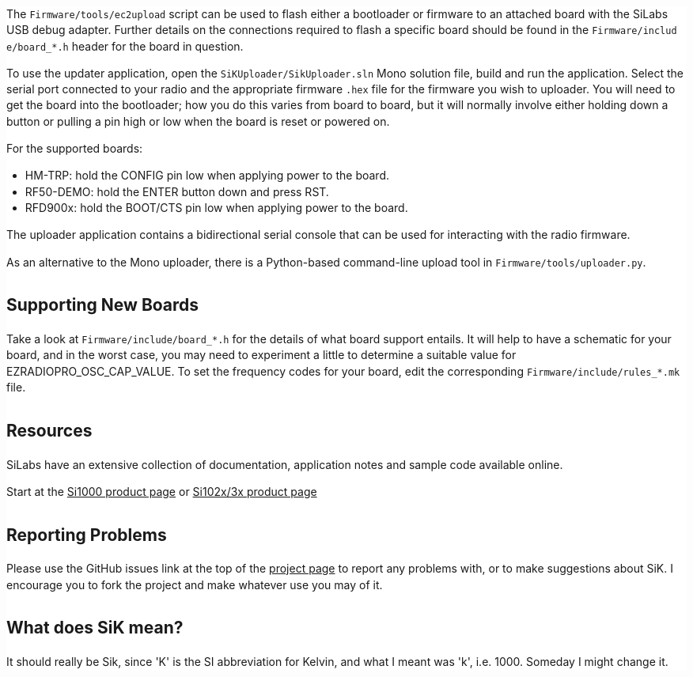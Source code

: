 The `Firmware/tools/ec2upload` script can be used to flash either a bootloader or firmware to an attached board with the SiLabs USB debug adapter.  Further details on the connections required to flash a specific board should be found in the `Firmware/include/board_*.h` header for the board in question.

To use the updater application, open the `SiKUploader/SikUploader.sln` Mono solution file, build and run the application. Select the serial port connected to your radio and the appropriate firmware `.hex` file for the firmware you wish to uploader.  You will need to get the board into the bootloader; how you do this varies from board to board, but it will normally involve either holding down a button or pulling a pin high or low when the board is reset or powered on. 

For the supported boards:

 - HM-TRP: hold the CONFIG pin low when applying power to the board.
 - RF50-DEMO: hold the ENTER button down and press RST.
 - RFD900x: hold the BOOT/CTS pin low when applying power to the board.

The uploader application contains a bidirectional serial console that can be used for interacting with the radio firmware.

As an alternative to the Mono uploader, there is a Python-based command-line upload tool in `Firmware/tools/uploader.py`.

## Supporting New Boards

Take a look at `Firmware/include/board_*.h` for the details of what board support entails.  It will help to have a schematic for your board, and in the worst case, you may need to experiment a little to determine a suitable value for EZRADIOPRO_OSC_CAP_VALUE.  To set the frequency codes for your board, edit the corresponding `Firmware/include/rules_*.mk` file.

## Resources

SiLabs have an extensive collection of documentation, application notes and sample code available online.

Start at the [Si1000 product page](http://www.silabs.com/products/wireless/wirelessmcu/Pages/Si1000.aspx) or [Si102x/3x product page](http://www.silabs.com/products/wireless/wirelessmcu/Pages/Si102x-3x.aspx)

## Reporting Problems

Please use the GitHub issues link at the top of the [project page](http://github.com/tridge/SiK) to report any problems with, or to make suggestions about SiK.  I encourage you to fork the project and make whatever use you may of it.

## What does SiK mean?

It should really be Sik, since 'K' is the SI abbreviation for Kelvin, and what I meant was 'k', i.e. 1000.  Someday I might change it.
